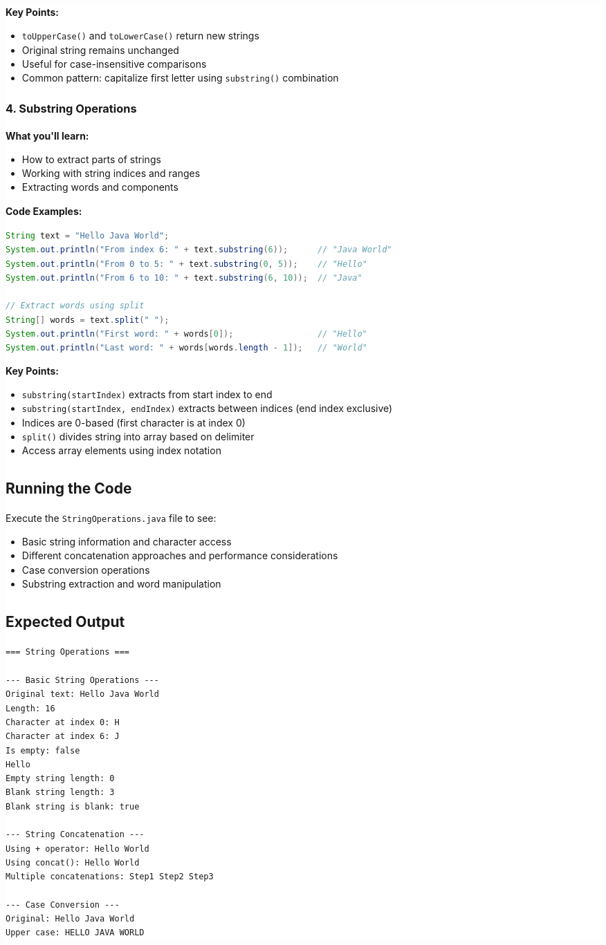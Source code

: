 **Key Points:**
- `toUpperCase()` and `toLowerCase()` return new strings
- Original string remains unchanged
- Useful for case-insensitive comparisons
- Common pattern: capitalize first letter using `substring()` combination

### 4. Substring Operations

**What you'll learn:**
- How to extract parts of strings
- Working with string indices and ranges
- Extracting words and components

**Code Examples:**
```java
String text = "Hello Java World";
System.out.println("From index 6: " + text.substring(6));      // "Java World"
System.out.println("From 0 to 5: " + text.substring(0, 5));    // "Hello"
System.out.println("From 6 to 10: " + text.substring(6, 10));  // "Java"

// Extract words using split
String[] words = text.split(" ");
System.out.println("First word: " + words[0]);                 // "Hello"
System.out.println("Last word: " + words[words.length - 1]);   // "World"
```

**Key Points:**
- `substring(startIndex)` extracts from start index to end
- `substring(startIndex, endIndex)` extracts between indices (end index exclusive)
- Indices are 0-based (first character is at index 0)
- `split()` divides string into array based on delimiter
- Access array elements using index notation

## Running the Code

Execute the `StringOperations.java` file to see:
- Basic string information and character access
- Different concatenation approaches and performance considerations
- Case conversion operations
- Substring extraction and word manipulation

## Expected Output

```
=== String Operations ===

--- Basic String Operations ---
Original text: Hello Java World
Length: 16
Character at index 0: H
Character at index 6: J
Is empty: false
Hello
Empty string length: 0
Blank string length: 3
Blank string is blank: true

--- String Concatenation ---
Using + operator: Hello World
Using concat(): Hello World
Multiple concatenations: Step1 Step2 Step3

--- Case Conversion ---
Original: Hello Java World
Upper case: HELLO JAVA WORLD
```